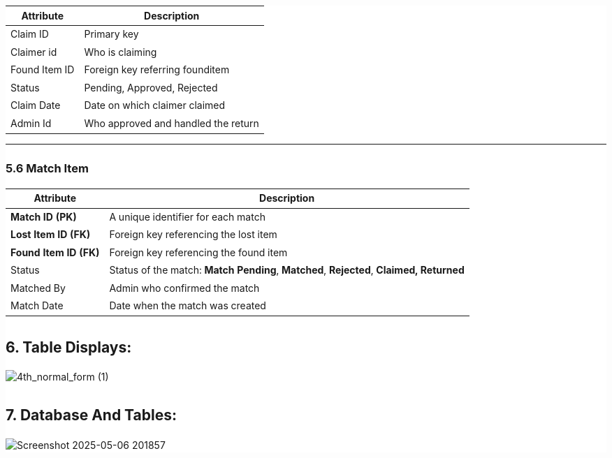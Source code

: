 | Attribute | Description |
| --- | --- |
| Claim ID | Primary key |
| Claimer id | Who is claiming |
| Found Item ID | Foreign key referring founditem |
| Status | Pending, Approved, Rejected |
| Claim Date | Date on which claimer claimed |
| Admin Id | Who approved and handled the return |

---

### 5.6 Match Item

| **Attribute** | **Description** |
| --- | --- |
| **Match ID (PK)** | A unique identifier for each match |
| **Lost Item ID (FK)** | Foreign key referencing the lost item |
| **Found Item ID (FK)** | Foreign key referencing the found item |
| Status | Status of the match: **Match**  **Pending**, **Matched**, **Rejected**, **Claimed, Returned** |
| Matched By | Admin who confirmed the match |
| Match Date | Date when the match was created |

## 6. Table Displays:
<img width="850" height="832" alt="4th_normal_form (1)" src="https://github.com/user-attachments/assets/7178d29b-ad80-4cb1-9085-39d871f21a10" />

## 7. Database And Tables:
<img width="278" height="263" alt="Screenshot 2025-05-06 201857" src="https://github.com/user-attachments/assets/6a115ccd-483b-40cc-b996-b97c08ac9f32" />


